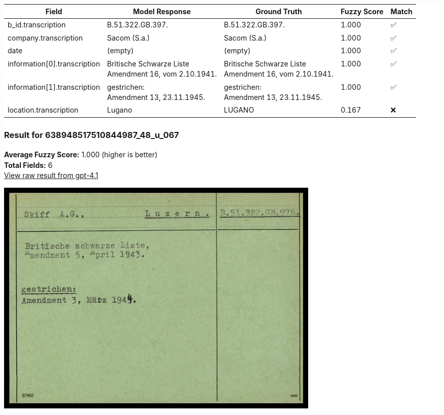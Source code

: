 | Field | Model Response | Ground Truth | Fuzzy Score | Match |
|-------|----------------|--------------|-------------|-------|
| b_id.transcription | B.51.322.GB.397. | B.51.322.GB.397. | 1.000 | ✅ |
| company.transcription | Sacom (S.a.) | Sacom (S.a.) | 1.000 | ✅ |
| date | (empty) | (empty) | 1.000 | ✅ |
| information[0].transcription | Britische Schwarze Liste<br>Amendment 16, vom 2.10.1941. | Britische Schwarze Liste<br>Amendment 16, vom 2.10.1941. | 1.000 | ✅ |
| information[1].transcription | gestrichen:<br>Amendment 13, 23.11.1945. | gestrichen:<br>Amendment 13, 23.11.1945. | 1.000 | ✅ |
| location.transcription | Lugano | LUGANO | 0.167 | ❌ |


### Result for 638948517510844987_48_u_067
**Average Fuzzy Score:** 1.000 (higher is better)<br>
**Total Fields:** 6<br>
[View raw result from gpt-4.1](https://github.com/RISE-UNIBAS/humanities_data_benchmark/blob/main/results/2025-10-24/T0232/request_T0232_638948517510844987_48_u_067.json)

<img src="https://github.com/RISE-UNIBAS/humanities_data_benchmark/blob/main/benchmarks/blacklist/images/638948517510844987_48_u_067.jpg?raw=true" alt="638948517510844987_48_u_067" width="600px">
